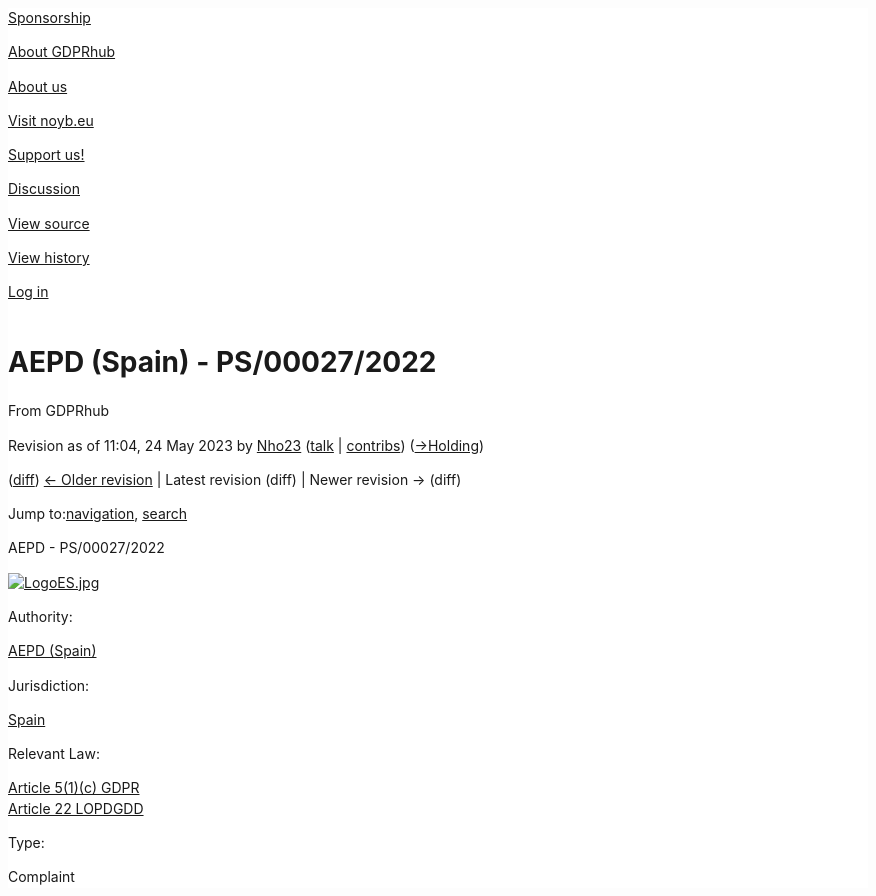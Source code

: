 [Sponsorship](/index.php?title=GDPRhub_Sponsorship)

[About GDPRhub](#)

[About us](/index.php?title=About_GDPRhub)

[Visit noyb.eu](https://www.noyb.eu)

[Support us!](https://www.noyb.eu/support)

[](# "Page tools")

[Discussion](/index.php?title=Talk:AEPD_\(Spain\)_-_PS/00027/2022&action=edit&redlink=1 "Discussion about the content page (page does not exist) [t]")

[View source](/index.php?title=AEPD_\(Spain\)_-_PS/00027/2022&action=edit "This page is protected.
You can view its source [e]")

[View history](/index.php?title=AEPD_\(Spain\)_-_PS/00027/2022&action=history "Past revisions of this page [h]")

[](# "You are not logged in.")

[Log in](/index.php?title=Special:UserLogin&returnto=AEPD+%28Spain%29+-+PS%2F00027%2F2022&returntoquery=oldid%3D32954 "You are encouraged to log in; however, it is not mandatory [o]")

# AEPD (Spain) - PS/00027/2022

From GDPRhub

Revision as of 11:04, 24 May 2023 by [Nho23](/index.php?title=User:Nho23&action=edit&redlink=1 "User:Nho23 (page does not exist)") ([talk](/index.php?title=User_talk:Nho23&action=edit&redlink=1 "User talk:Nho23 (page does not exist)") | [contribs](/index.php?title=Special:Contributions/Nho23 "Special:Contributions/Nho23")) ([→‎Holding](#Holding))

([diff](/index.php?title=AEPD_\(Spain\)_-_PS/00027/2022&diff=prev&oldid=32954 "AEPD (Spain) - PS/00027/2022")) [← Older revision](/index.php?title=AEPD_\(Spain\)_-_PS/00027/2022&direction=prev&oldid=32954 "AEPD (Spain) - PS/00027/2022") | Latest revision (diff) | Newer revision → (diff)

Jump to:[navigation](#mw-navigation), [search](#p-search)

AEPD - PS/00027/2022

[![LogoES.jpg](/images/thumb/5/59/LogoES.jpg/250px-LogoES.jpg)](/index.php?title=File:LogoES.jpg)

Authority:

[AEPD (Spain)](/index.php?title=AEPD_\(Spain\) "AEPD (Spain)")

Jurisdiction:

[Spain](/index.php?title=Category:Spain "Category:Spain")

Relevant Law:

[Article 5(1)(c) GDPR](/index.php?title=Article_5_GDPR#1c "Article 5 GDPR")  
[Article 22 LOPDGDD](https://www.boe.es/buscar/doc.php?id=BOE-A-2018-16673)

Type:

Complaint
